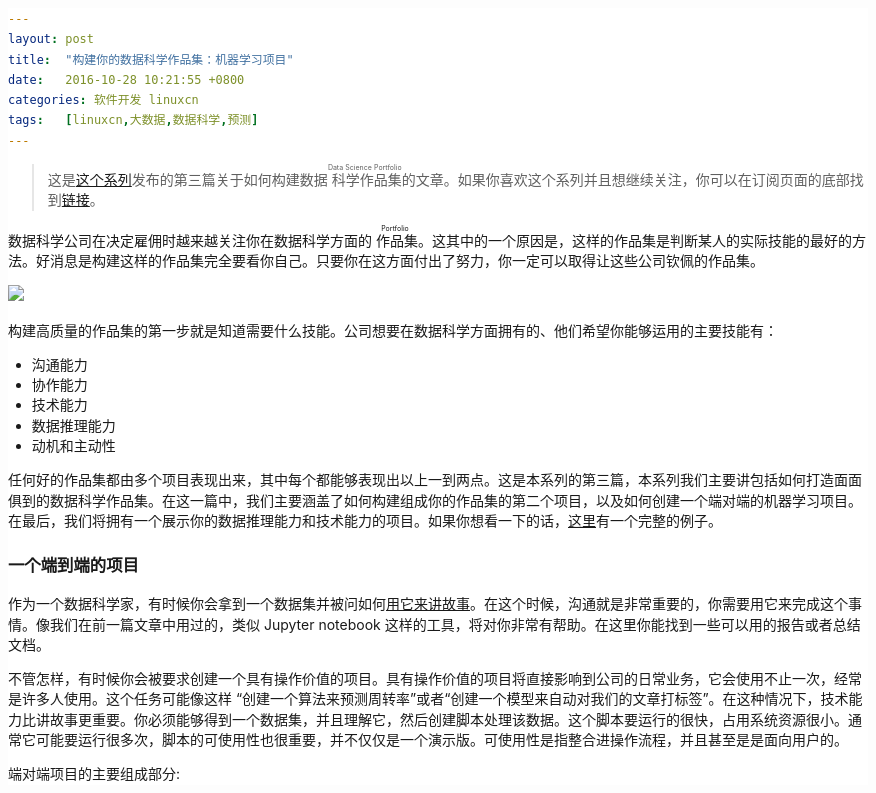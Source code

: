 ```yaml
---
layout: post
title:	"构建你的数据科学作品集：机器学习项目"
date:	2016-10-28 10:21:55 +0800 
categories:	软件开发 linuxcn 
tags:	[linuxcn,大数据,数据科学,预测]
---
```




> 
> 这是[这个系列](https://www.dataquest.io/blog/Asserts/Images/-science-portfolio-project/)发布的第三篇关于如何构建数据<ruby> 科学作品集 <rp>  （ </rp> <rt>  Data Science Portfolio </rt> <rp>  ） </rp></ruby>的文章。如果你喜欢这个系列并且想继续关注，你可以在订阅页面的底部找到[链接](https://www.dataquest.io/blog/Asserts/Images/-science-portfolio-machine-learning/#email-signup)。
> 
> 
> 


数据科学公司在决定雇佣时越来越关注你在数据科学方面的<ruby> 作品集 <rp>  （ </rp> <rt>  Portfolio </rt> <rp>  ） </rp></ruby>。这其中的一个原因是，这样的作品集是判断某人的实际技能的最好的方法。好消息是构建这样的作品集完全要看你自己。只要你在这方面付出了努力，你一定可以取得让这些公司钦佩的作品集。


![](/Asserts/Images//attachment/album/201610/28/102139w8yn68zmpl7ipzn8.jpg)


构建高质量的作品集的第一步就是知道需要什么技能。公司想要在数据科学方面拥有的、他们希望你能够运用的主要技能有：


* 沟通能力
* 协作能力
* 技术能力
* 数据推理能力
* 动机和主动性


任何好的作品集都由多个项目表现出来，其中每个都能够表现出以上一到两点。这是本系列的第三篇，本系列我们主要讲包括如何打造面面俱到的数据科学作品集。在这一篇中，我们主要涵盖了如何构建组成你的作品集的第二个项目，以及如何创建一个端对端的机器学习项目。在最后，我们将拥有一个展示你的数据推理能力和技术能力的项目。如果你想看一下的话，[这里](https://github.com/Asserts/Images/questio/loan-prediction)有一个完整的例子。


### 一个端到端的项目


作为一个数据科学家，有时候你会拿到一个数据集并被问如何[用它来讲故事](https://www.dataquest.io/blog/Asserts/Images/-science-portfolio-project/)。在这个时候，沟通就是非常重要的，你需要用它来完成这个事情。像我们在前一篇文章中用过的，类似 Jupyter notebook 这样的工具，将对你非常有帮助。在这里你能找到一些可以用的报告或者总结文档。


不管怎样，有时候你会被要求创建一个具有操作价值的项目。具有操作价值的项目将直接影响到公司的日常业务，它会使用不止一次，经常是许多人使用。这个任务可能像这样 “创建一个算法来预测周转率”或者“创建一个模型来自动对我们的文章打标签”。在这种情况下，技术能力比讲故事更重要。你必须能够得到一个数据集，并且理解它，然后创建脚本处理该数据。这个脚本要运行的很快，占用系统资源很小。通常它可能要运行很多次，脚本的可使用性也很重要，并不仅仅是一个演示版。可使用性是指整合进操作流程，并且甚至是是面向用户的。


端对端项目的主要组成部分:

